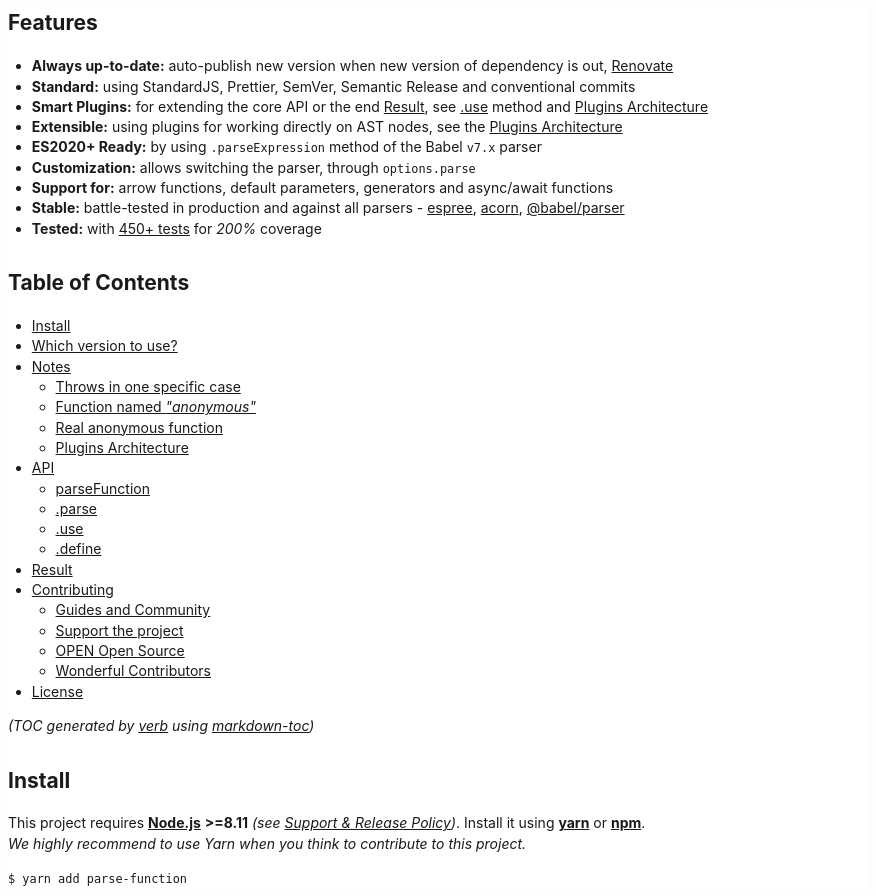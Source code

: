 

## Features

- **Always up-to-date:** auto-publish new version when new version of dependency is out, [Renovate](https://renovateapp.com)
- **Standard:** using StandardJS, Prettier, SemVer, Semantic Release and conventional commits
- **Smart Plugins:** for extending the core API or the end [Result](#result), see [.use](#use) method and [Plugins Architecture](#plugins-architecture)
- **Extensible:** using plugins for working directly on AST nodes, see the [Plugins Architecture](#plugins-architecture)
- **ES2020+ Ready:** by using `.parseExpression` method of the Babel `v7.x` parser
- **Customization:** allows switching the parser, through `options.parse`
- **Support for:** arrow functions, default parameters, generators and async/await functions
- **Stable:** battle-tested in production and against all parsers - [espree][], [acorn][], [@babel/parser](https://npmjs.com/packages/@babel/parser)
- **Tested:** with [450+ tests](./test/index.js) for _200%_ coverage

## Table of Contents

- [Install](#install)
- [Which version to use?](#which-version-to-use)
- [Notes](#notes)
  - [Throws in one specific case](#throws-in-one-specific-case)
  - [Function named _"anonymous"_](#function-named-_anonymous_)
  - [Real anonymous function](#real-anonymous-function)
  - [Plugins Architecture](#plugins-architecture)
- [API](#api)
  - [parseFunction](#parsefunction)
  - [.parse](#parse)
  - [.use](#use)
  - [.define](#define)
- [Result](#result)
- [Contributing](#contributing)
  - [Guides and Community](#guides-and-community)
  - [Support the project](#support-the-project)
  - [OPEN Open Source](#open-open-source)
  - [Wonderful Contributors](#wonderful-contributors)
- [License](#license)

_(TOC generated by [verb](https://github.com/verbose/verb) using [markdown-toc](https://github.com/jonschlinkert/markdown-toc))_

## Install

This project requires [**Node.js**](https://nodejs.org) **>=8.11** _(see [Support & Release Policy](https://github.com/tunnckoCoreLabs/support-release-policy))_. Install it using
[**yarn**](https://yarnpkg.com) or [**npm**](https://npmjs.com).<br>
_We highly recommend to use Yarn when you think to contribute to this project._

```bash
$ yarn add parse-function
```


[contributing-url]: https://github.com/tunnckoCore/opensource/blob/master/CONTRIBUTING.md
[code_of_conduct-url]: https://github.com/tunnckoCore/opensource/blob/master/CODE_OF_CONDUCT.md
[npmv-url]: https://www.npmjs.com/package/parse-function
[npmv-img]: https://badgen.net/npm/v/parse-function?icon=npm
[nodejs-img]: https://badgen.net/badge/node/>=8.11/green
[license-url]: https://github.com/tunnckoCore/opensource/blob/master/packages/parse-function/LICENSE
[license-img]: https://badgen.net/npm/license/parse-function
[codestyle-url]: https://github.com/airbnb/javascript
[codestyle-img]: https://badgen.net/badge/code%20style/airbnb/ff5a5f?icon=airbnb
[linuxbuild-url]: https://github.com/tunnckocore/opensource/actions
[linuxbuild-img]: https://badgennet.charlike-oss.now.sh/github/checks/tunnckoCore/opensource/master?label=build&icon=github
[codecoverage-url]: https://codecov.io/gh/tunnckoCore/opensource
[codecoverage-img]: https://badgen.net/badge/coverage/100%25/green?icon=codecov
[dependencies-url]: https://david-dm.org/tunnckoCore/opensource
[dependencies-img]: https://badgen.net/david/dep/tunnckoCore/opensource?label=deps
[ccommits-url]: https://conventionalcommits.org/
[ccommits-img]: https://badgen.net/badge/conventional%20commits/v1.0.0/green
[standard-release-url]: https://github.com/standard-release/standard-release
[standard-release-img]: https://badgen.net/badge/semantically/released/05c5ff
[community-img]: https://badgen.net/badge/join/community/7b16ff
[community-url]: https://github.com/tunnckocorehq/community
[last-commit-img]: https://badgen.net/github/last-commit/tunnckoCore/opensource/master
[last-commit-url]: https://github.com/tunnckoCore/opensource/commits/master
[downloads-weekly-img]: https://badgen.net/npm/dw/parse-function?icon=npm
[downloads-monthly-img]: https://badgen.net/npm/dm/parse-function?icon=npm
[downloads-total-img]: https://badgen.net/npm/dt/parse-function?icon=npm
[renovateapp-url]: https://renovatebot.com
[renovateapp-img]: https://badgen.net/badge/renovate/enabled/green
[prs-welcome-img]: https://badgen.net/badge/PRs/welcome/green
[prs-welcome-url]: http://makeapullrequest.com
[paypal-url]: https://www.paypal.com/cgi-bin/webscr?cmd=_s-xclick&hosted_button_id=HYJJEZNSGAPGC&source=url
[paypal-img]: https://badgen.net/badge/PayPal/donate/003087?icon=https://simpleicons.now.sh/paypal/fff
[kofi-url]: https://ko-fi.com/tunnckoCore
[kofi-img]: https://badgen.net/badge/Buy%20me/a%20coffee/29abe0c2?icon=https://rawcdn.githack.com/tunnckoCore/badgen-icons/f8264c6414e0bec449dd86f2241d50a9b89a1203/icons/kofi.svg
[bitcoin-url]: https://www.blockchain.com/btc/payment_request?address=3QNHKun1K1SUui1b4Z3KEGPPsWC1TgtnqA&message=Open+Source+Software&amount_local=10&currency=USD
[bitcoin-img]: https://badgen.net/badge/Bitcoin%20tip/3QNHKun...b4Z3KEGPPsWC1TgtnqA/yellow?icon=https://simpleicons.now.sh/bitcoin/fff
[keybase-url]: https://keybase.io/tunnckoCore
[keybase-img]: https://badgen.net/keybase/pgp/tunnckoCore
[twitter-url]: https://twitter.com/tunnckoCore
[twitter-img]: https://badgen.net/twitter/follow/tunnckoCore?icon=twitter&color=1da1f2
[patreon-url]: https://www.patreon.com/bePatron?u=5579781
[patreon-img]: https://badgen.net/badge/Become/a%20patron/F96854?icon=patreon
[patreon-sponsor-img]: https://badgen.net/badge/become/a%20sponsor/F96854?icon=patreon
[twitter-share-url]: https://twitter.com/intent/tweet?text=https://github.com/tunnckoCore/opensource/tree/master&via=tunnckoCore
[twitter-share-img]: https://badgen.net/badge/twitter/share/1da1f2?icon=twitter
[open-issue-url]: https://github.com/tunnckoCore/opensource/issues/new
[tunnckocore_legal]: https://badgen.net/https/liam-badge-daknys6gadky.runkit.sh/com/legal/tunnckocore?label&color=A56016&icon=https://svgshare.com/i/Dt6.svg
[tunnckocore_consulting]: https://badgen.net/https/liam-badge-daknys6gadky.runkit.sh/com/consulting/tunnckocore?label&color=07ba96&icon=https://svgshare.com/i/Dt6.svg
[tunnckocore_security]: https://badgen.net/https/liam-badge-daknys6gadky.runkit.sh/com/security/tunnckocore?label&color=ed1848&icon=https://svgshare.com/i/Dt6.svg
[tunnckocore_opensource]: https://badgen.net/https/liam-badge-daknys6gadky.runkit.sh/com/opensource/tunnckocore?label&color=ff7a2f&icon=https://svgshare.com/i/Dt6.svg
[tunnckocore_newsletter]: https://badgen.net/https/liam-badge-daknys6gadky.runkit.sh/com/newsletter/tunnckocore?label&color=5199FF&icon=https://svgshare.com/i/Dt6.svg
[acorn]: https://github.com/acornjs/acorn
[babylon]: https://babeljs.io/
[define-property]: https://github.com/jonschlinkert/define-property
[espree]: https://github.com/eslint/espree